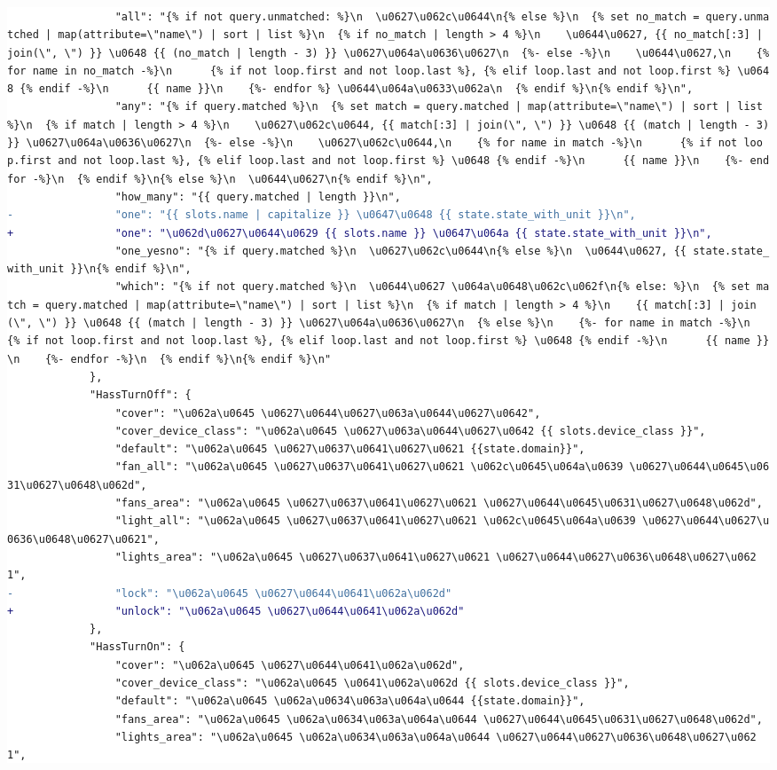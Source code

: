 ```diff
                 "all": "{% if not query.unmatched: %}\n  \u0627\u062c\u0644\n{% else %}\n  {% set no_match = query.unmatched | map(attribute=\"name\") | sort | list %}\n  {% if no_match | length > 4 %}\n    \u0644\u0627, {{ no_match[:3] | join(\", \") }} \u0648 {{ (no_match | length - 3) }} \u0627\u064a\u0636\u0627\n  {%- else -%}\n    \u0644\u0627,\n    {% for name in no_match -%}\n      {% if not loop.first and not loop.last %}, {% elif loop.last and not loop.first %} \u0648 {% endif -%}\n      {{ name }}\n    {%- endfor %} \u0644\u064a\u0633\u062a\n  {% endif %}\n{% endif %}\n",
                 "any": "{% if query.matched %}\n  {% set match = query.matched | map(attribute=\"name\") | sort | list %}\n  {% if match | length > 4 %}\n    \u0627\u062c\u0644, {{ match[:3] | join(\", \") }} \u0648 {{ (match | length - 3) }} \u0627\u064a\u0636\u0627\n  {%- else -%}\n    \u0627\u062c\u0644,\n    {% for name in match -%}\n      {% if not loop.first and not loop.last %}, {% elif loop.last and not loop.first %} \u0648 {% endif -%}\n      {{ name }}\n    {%- endfor -%}\n  {% endif %}\n{% else %}\n  \u0644\u0627\n{% endif %}\n",
                 "how_many": "{{ query.matched | length }}\n",
-                "one": "{{ slots.name | capitalize }} \u0647\u0648 {{ state.state_with_unit }}\n",
+                "one": "\u062d\u0627\u0644\u0629 {{ slots.name }} \u0647\u064a {{ state.state_with_unit }}\n",
                 "one_yesno": "{% if query.matched %}\n  \u0627\u062c\u0644\n{% else %}\n  \u0644\u0627, {{ state.state_with_unit }}\n{% endif %}\n",
                 "which": "{% if not query.matched %}\n  \u0644\u0627 \u064a\u0648\u062c\u062f\n{% else: %}\n  {% set match = query.matched | map(attribute=\"name\") | sort | list %}\n  {% if match | length > 4 %}\n    {{ match[:3] | join(\", \") }} \u0648 {{ (match | length - 3) }} \u0627\u064a\u0636\u0627\n  {% else %}\n    {%- for name in match -%}\n      {% if not loop.first and not loop.last %}, {% elif loop.last and not loop.first %} \u0648 {% endif -%}\n      {{ name }}\n    {%- endfor -%}\n  {% endif %}\n{% endif %}\n"
             },
             "HassTurnOff": {
                 "cover": "\u062a\u0645 \u0627\u0644\u0627\u063a\u0644\u0627\u0642",
                 "cover_device_class": "\u062a\u0645 \u0627\u063a\u0644\u0627\u0642 {{ slots.device_class }}",
                 "default": "\u062a\u0645 \u0627\u0637\u0641\u0627\u0621 {{state.domain}}",
                 "fan_all": "\u062a\u0645 \u0627\u0637\u0641\u0627\u0621 \u062c\u0645\u064a\u0639 \u0627\u0644\u0645\u0631\u0627\u0648\u062d",
                 "fans_area": "\u062a\u0645 \u0627\u0637\u0641\u0627\u0621 \u0627\u0644\u0645\u0631\u0627\u0648\u062d",
                 "light_all": "\u062a\u0645 \u0627\u0637\u0641\u0627\u0621 \u062c\u0645\u064a\u0639 \u0627\u0644\u0627\u0636\u0648\u0627\u0621",
                 "lights_area": "\u062a\u0645 \u0627\u0637\u0641\u0627\u0621 \u0627\u0644\u0627\u0636\u0648\u0627\u0621",
-                "lock": "\u062a\u0645 \u0627\u0644\u0641\u062a\u062d"
+                "unlock": "\u062a\u0645 \u0627\u0644\u0641\u062a\u062d"
             },
             "HassTurnOn": {
                 "cover": "\u062a\u0645 \u0627\u0644\u0641\u062a\u062d",
                 "cover_device_class": "\u062a\u0645 \u0641\u062a\u062d {{ slots.device_class }}",
                 "default": "\u062a\u0645 \u062a\u0634\u063a\u064a\u0644 {{state.domain}}",
                 "fans_area": "\u062a\u0645 \u062a\u0634\u063a\u064a\u0644 \u0627\u0644\u0645\u0631\u0627\u0648\u062d",
                 "lights_area": "\u062a\u0645 \u062a\u0634\u063a\u064a\u0644 \u0627\u0644\u0627\u0636\u0648\u0627\u0621",
```
